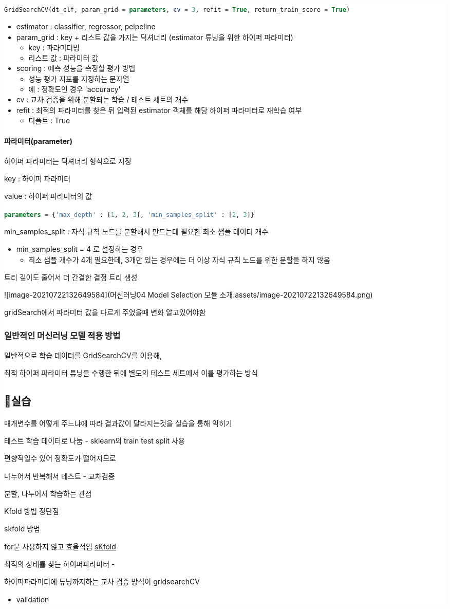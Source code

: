 ```sql
GridSearchCV(dt_clf, param_grid = parameters, cv = 3, refit = True, return_train_score = True)
```

- estimator : classifier, regressor, peipeline
- param_grid : key + 리스트 값을 가지는 딕셔너리 (estimator 튜닝을 위한 하이퍼 파라미터)
  - key : 파라미터명
  - 리스트 값 : 파라미터 값
- scoring : 예측 성능을 측정할 평가 방법
  - 성능 평가 지표를 지정하는 문자열
  - 예 : 정확도인 경우 'accuracy'
- cv : 교차 검증을 위해 분할되는 학습 / 테스트 세트의 개수
- refit : 최적의 파라미터를 찾은 뒤 입력된 estimator 객체를 해당 하이퍼 파라미터로 재학습 여부
  - 디폴트 : True



#### 파라미터(parameter)

하이퍼 파라미터는 딕셔너리 형식으로 지정

key : 하이퍼 파라미터

value : 하이퍼 파라미터의 값

```sql
parameters = {'max_depth' : [1, 2, 3], 'min_samples_split' : [2, 3]}
```

min_samples_split : 자식 규칙 노드를 분할해서 만드는데 필요한 최소 샘플 데이터 개수

- min_samples_split = 4 로 설정하는 경우
  - 최소 샘플 개수가 4개 필요한데, 3개만 있는 경우에는 더 이상 자식 규칙 노드를 위한 분할을 하지 않음

트리 깊이도 줄어서 더 간결한 결정 트리 생성

![image-20210722132649584](머신러닝04 Model Selection 모듈 소개.assets/image-20210722132649584.png)



gridSearch에서 파라미터 값을 다르게 주었을때 변화 알고있어야함



### 일반적인 머신러닝 모델 적용 방법

일반적으로 학습 데이터를 GridSearchCV를 이용해,

 최적 하이퍼 파라미터 튜닝을 수행한 뒤에 별도의 테스트 세트에서 이를 평가하는 방식



## 📌실습

매개변수를 어떻게 주느냐에 따라 결과값이 달라지는것을 실습을 통해 익히기

테스트 학습 데이터로 나눔 - sklearn의 train test split 사용

편향적일수 있어 정확도가 떨어지므로

나누어서 반복해서 테스트 - 교차검증

분할, 나누어서 학습하는 관점

Kfold 방법 장단점

skfold 방법

for문 사용하지 않고 효율적임 <u>sKfold</u>

최적의 상태를 찾는 하이퍼파라미터 - 

하이퍼파라미터에 튜닝까지하는 교차 검증 방식이 gridsearchCV

- validation

